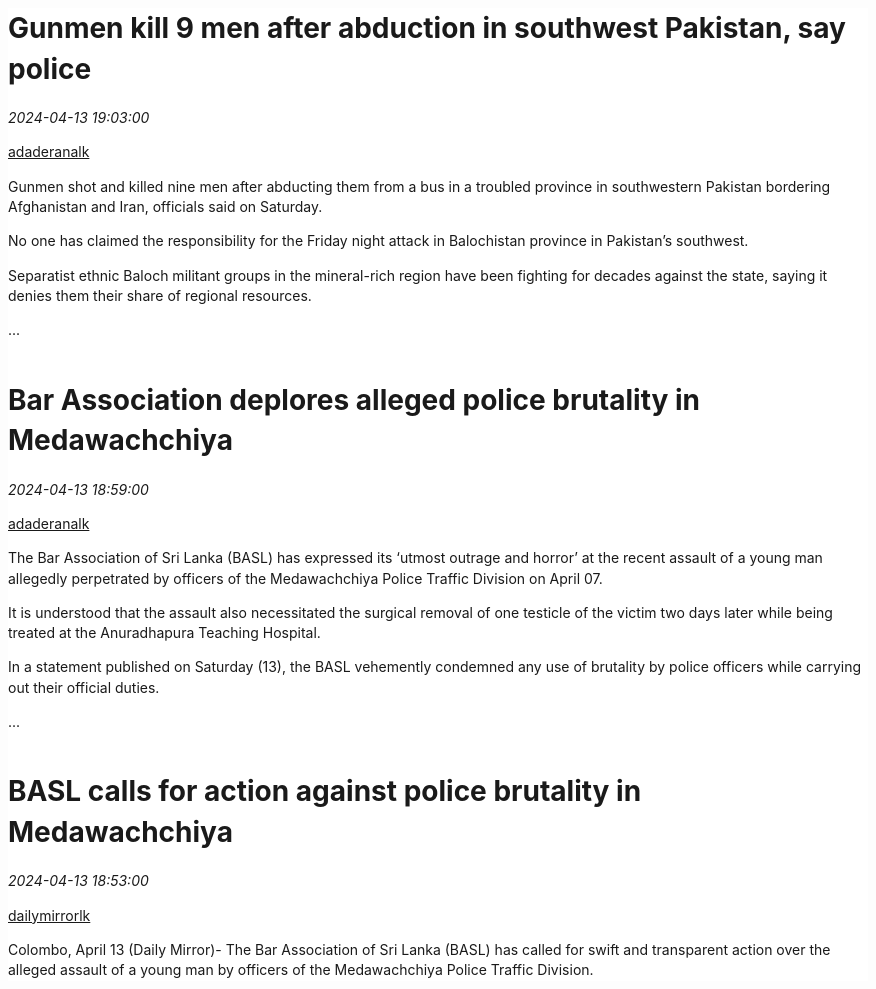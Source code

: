 

# Gunmen kill 9 men after abduction in southwest Pakistan, say police

*2024-04-13 19:03:00*

[adaderanalk](https://www.adaderana.lk/news/98615/gunmen-kill-9-men-after-abduction-in-southwest-pakistan-say-police)

Gunmen shot and killed nine men after abducting them from a bus in a troubled province in southwestern Pakistan bordering Afghanistan and Iran, officials said on Saturday.

No one has claimed the responsibility for the Friday night attack in Balochistan province in Pakistan’s southwest.

Separatist ethnic Baloch militant groups in the mineral-rich region have been fighting for decades against the state, saying it denies them their share of regional resources.

...



# Bar Association deplores alleged police brutality in Medawachchiya

*2024-04-13 18:59:00*

[adaderanalk](https://www.adaderana.lk/news/98614/bar-association-deplores-alleged-police-brutality-in-medawachchiya)

The Bar Association of Sri Lanka (BASL) has expressed its ‘utmost outrage and horror’ at the recent assault of a young man allegedly perpetrated by officers of the Medawachchiya Police Traffic Division on April 07.

It is understood that the assault also necessitated the surgical removal of one testicle of the victim two days later while being treated at the Anuradhapura Teaching Hospital.

In a statement published on Saturday (13), the BASL vehemently condemned any use of brutality by police officers while carrying out their official duties.

...



# BASL calls for action against police brutality in Medawachchiya

*2024-04-13 18:53:00*

[dailymirrorlk](https://www.dailymirror.lk/breaking-news/BASL-calls-for-action-against-police-brutality-in-Medawachchiya/108-280678)

Colombo, April 13 (Daily Mirror)- The Bar Association of Sri Lanka (BASL) has called for swift and transparent action over the alleged assault of a young man by officers of the Medawachchiya Police Traffic Division.
